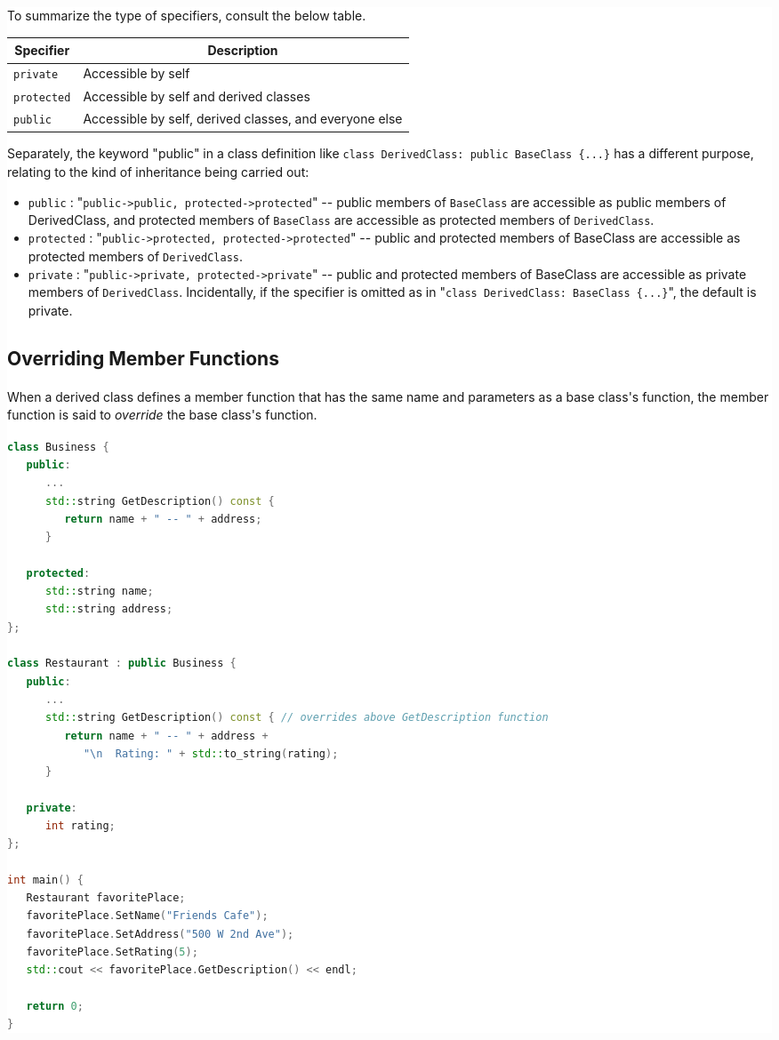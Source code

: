 To summarize the type of specifiers, consult the below table.

| Specifier | Description |
|-----------|-------------|
| `private` | Accessible by self |
| `protected` | Accessible by self and derived classes |
| `public` | Accessible by self, derived classes, and everyone else |

Separately, the keyword "public" in a class definition like `class DerivedClass: public BaseClass {...}` has a different purpose, relating to the kind of inheritance being carried out:
- `public` : "`public->public, protected->protected`" -- public members of `BaseClass` are accessible as public members of DerivedClass, and protected members of `BaseClass` are accessible as protected members of `DerivedClass`.
- `protected` : "`public->protected, protected->protected`" -- public and protected members of BaseClass are accessible as protected members of `DerivedClass`.
- `private` : "`public->private, protected->private`" -- public and protected members of BaseClass are accessible as private members of `DerivedClass`. Incidentally, if the specifier is omitted as in "`class DerivedClass: BaseClass {...}`", the default is private.

## Overriding Member Functions
When a derived class defines a member function that has the same name and parameters as a base class's function, the member function is said to *override* the base class's function.
```c++
class Business {
   public:
      ...
      std::string GetDescription() const {
         return name + " -- " + address;
      }

   protected:
      std::string name;
      std::string address;
};

class Restaurant : public Business {
   public:
      ...
      std::string GetDescription() const { // overrides above GetDescription function
         return name + " -- " + address + 
            "\n  Rating: " + std::to_string(rating);
      }

   private:
      int rating;
};

int main() {
   Restaurant favoritePlace;
   favoritePlace.SetName("Friends Cafe");
   favoritePlace.SetAddress("500 W 2nd Ave");
   favoritePlace.SetRating(5);
   std::cout << favoritePlace.GetDescription() << endl;

   return 0;
}
```
